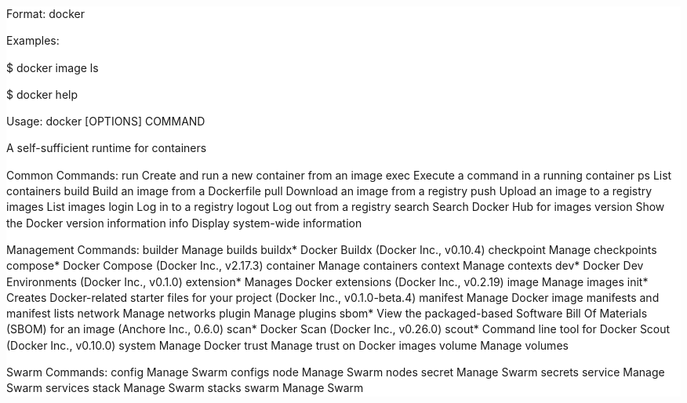 Format: docker <command> <sub-command> 

Examples:

$ docker image ls 

$ docker help

Usage:  docker [OPTIONS] COMMAND

A self-sufficient runtime for containers

Common Commands:
  run         Create and run a new container from an image
  exec        Execute a command in a running container
  ps          List containers
  build       Build an image from a Dockerfile
  pull        Download an image from a registry
  push        Upload an image to a registry
  images      List images
  login       Log in to a registry
  logout      Log out from a registry
  search      Search Docker Hub for images
  version     Show the Docker version information
  info        Display system-wide information

Management Commands:
  builder     Manage builds
  buildx*     Docker Buildx (Docker Inc., v0.10.4)
  checkpoint  Manage checkpoints
  compose*    Docker Compose (Docker Inc., v2.17.3)
  container   Manage containers
  context     Manage contexts
  dev*        Docker Dev Environments (Docker Inc., v0.1.0)
  extension*  Manages Docker extensions (Docker Inc., v0.2.19)
  image       Manage images
  init*       Creates Docker-related starter files for your project (Docker Inc., v0.1.0-beta.4)
  manifest    Manage Docker image manifests and manifest lists
  network     Manage networks
  plugin      Manage plugins
  sbom*       View the packaged-based Software Bill Of Materials (SBOM) for an image (Anchore Inc., 0.6.0)
  scan*       Docker Scan (Docker Inc., v0.26.0)
  scout*      Command line tool for Docker Scout (Docker Inc., v0.10.0)
  system      Manage Docker
  trust       Manage trust on Docker images
  volume      Manage volumes

Swarm Commands:
  config      Manage Swarm configs
  node        Manage Swarm nodes
  secret      Manage Swarm secrets
  service     Manage Swarm services
  stack       Manage Swarm stacks
  swarm       Manage Swarm
